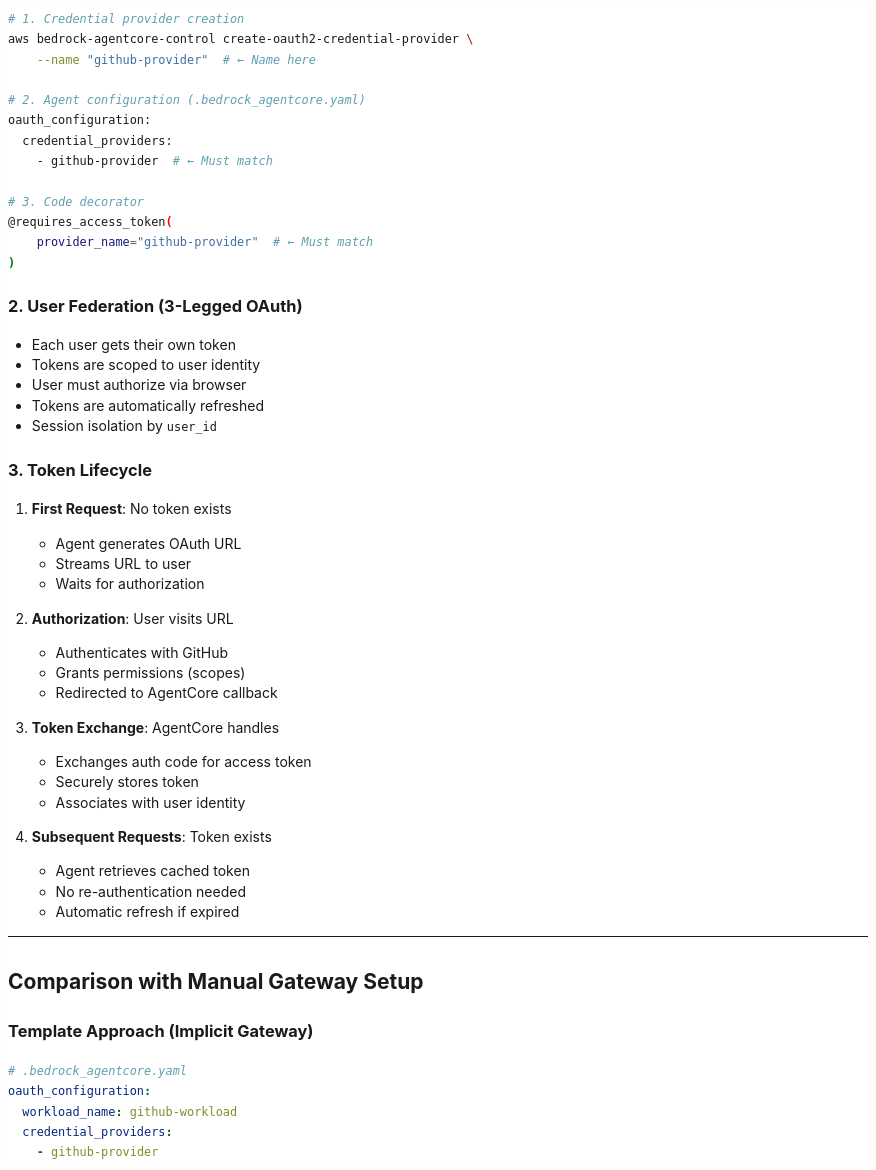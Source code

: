 ```bash
# 1. Credential provider creation
aws bedrock-agentcore-control create-oauth2-credential-provider \
    --name "github-provider"  # ← Name here

# 2. Agent configuration (.bedrock_agentcore.yaml)
oauth_configuration:
  credential_providers:
    - github-provider  # ← Must match

# 3. Code decorator
@requires_access_token(
    provider_name="github-provider"  # ← Must match
)
```

### 2. User Federation (3-Legged OAuth)

- Each user gets their own token
- Tokens are scoped to user identity
- User must authorize via browser
- Tokens are automatically refreshed
- Session isolation by `user_id`

### 3. Token Lifecycle

1. **First Request**: No token exists
   - Agent generates OAuth URL
   - Streams URL to user
   - Waits for authorization

2. **Authorization**: User visits URL
   - Authenticates with GitHub
   - Grants permissions (scopes)
   - Redirected to AgentCore callback

3. **Token Exchange**: AgentCore handles
   - Exchanges auth code for access token
   - Securely stores token
   - Associates with user identity

4. **Subsequent Requests**: Token exists
   - Agent retrieves cached token
   - No re-authentication needed
   - Automatic refresh if expired

---

## Comparison with Manual Gateway Setup

### Template Approach (Implicit Gateway)

```yaml
# .bedrock_agentcore.yaml
oauth_configuration:
  workload_name: github-workload
  credential_providers:
    - github-provider
```

